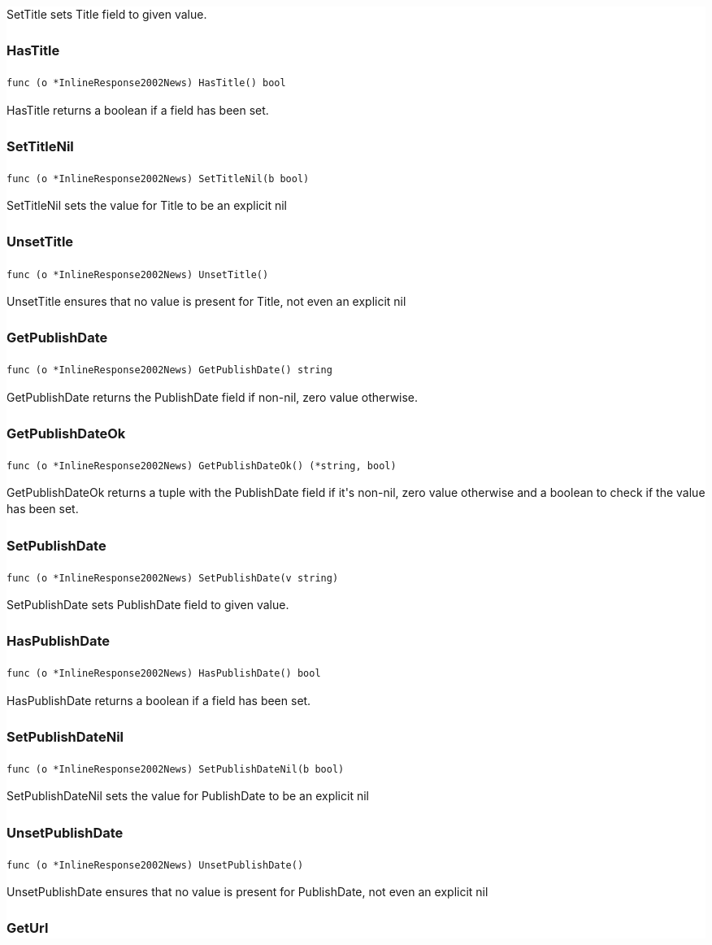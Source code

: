 SetTitle sets Title field to given value.

### HasTitle

`func (o *InlineResponse2002News) HasTitle() bool`

HasTitle returns a boolean if a field has been set.

### SetTitleNil

`func (o *InlineResponse2002News) SetTitleNil(b bool)`

 SetTitleNil sets the value for Title to be an explicit nil

### UnsetTitle
`func (o *InlineResponse2002News) UnsetTitle()`

UnsetTitle ensures that no value is present for Title, not even an explicit nil
### GetPublishDate

`func (o *InlineResponse2002News) GetPublishDate() string`

GetPublishDate returns the PublishDate field if non-nil, zero value otherwise.

### GetPublishDateOk

`func (o *InlineResponse2002News) GetPublishDateOk() (*string, bool)`

GetPublishDateOk returns a tuple with the PublishDate field if it's non-nil, zero value otherwise
and a boolean to check if the value has been set.

### SetPublishDate

`func (o *InlineResponse2002News) SetPublishDate(v string)`

SetPublishDate sets PublishDate field to given value.

### HasPublishDate

`func (o *InlineResponse2002News) HasPublishDate() bool`

HasPublishDate returns a boolean if a field has been set.

### SetPublishDateNil

`func (o *InlineResponse2002News) SetPublishDateNil(b bool)`

 SetPublishDateNil sets the value for PublishDate to be an explicit nil

### UnsetPublishDate
`func (o *InlineResponse2002News) UnsetPublishDate()`

UnsetPublishDate ensures that no value is present for PublishDate, not even an explicit nil
### GetUrl

